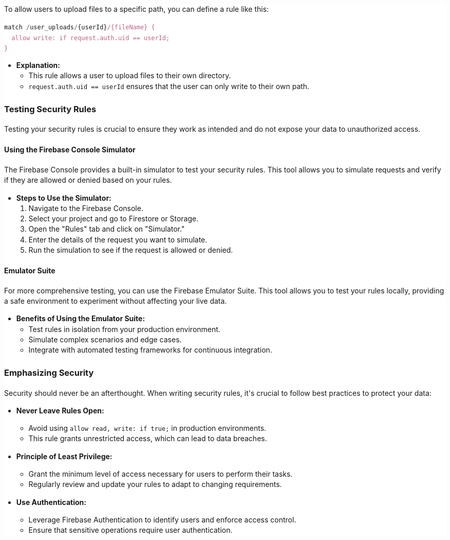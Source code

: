 To allow users to upload files to a specific path, you can define a rule like this:

```javascript
match /user_uploads/{userId}/{fileName} {
  allow write: if request.auth.uid == userId;
}
```

- **Explanation:**
  - This rule allows a user to upload files to their own directory.
  - `request.auth.uid == userId` ensures that the user can only write to their own path.

### Testing Security Rules

Testing your security rules is crucial to ensure they work as intended and do not expose your data to unauthorized access.

#### Using the Firebase Console Simulator

The Firebase Console provides a built-in simulator to test your security rules. This tool allows you to simulate requests and verify if they are allowed or denied based on your rules.

- **Steps to Use the Simulator:**
  1. Navigate to the Firebase Console.
  2. Select your project and go to Firestore or Storage.
  3. Open the "Rules" tab and click on "Simulator."
  4. Enter the details of the request you want to simulate.
  5. Run the simulation to see if the request is allowed or denied.

#### Emulator Suite

For more comprehensive testing, you can use the Firebase Emulator Suite. This tool allows you to test your rules locally, providing a safe environment to experiment without affecting your live data.

- **Benefits of Using the Emulator Suite:**
  - Test rules in isolation from your production environment.
  - Simulate complex scenarios and edge cases.
  - Integrate with automated testing frameworks for continuous integration.

### Emphasizing Security

Security should never be an afterthought. When writing security rules, it's crucial to follow best practices to protect your data:

- **Never Leave Rules Open:**
  - Avoid using `allow read, write: if true;` in production environments.
  - This rule grants unrestricted access, which can lead to data breaches.

- **Principle of Least Privilege:**
  - Grant the minimum level of access necessary for users to perform their tasks.
  - Regularly review and update your rules to adapt to changing requirements.

- **Use Authentication:**
  - Leverage Firebase Authentication to identify users and enforce access control.
  - Ensure that sensitive operations require user authentication.

